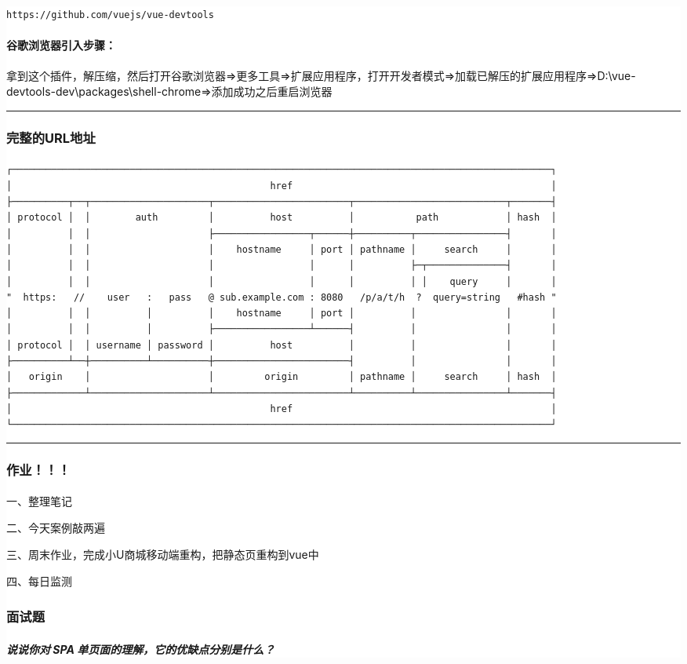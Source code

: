 ```
https://github.com/vuejs/vue-devtools
```

#### 谷歌浏览器引入步骤：

拿到这个插件，解压缩，然后打开谷歌浏览器=>更多工具=>扩展应用程序，打开开发者模式=>加载已解压的扩展应用程序=>D:\vue-devtools-dev\packages\shell-chrome=>添加成功之后重启浏览器



---

### 完整的URL地址

```text
┌────────────────────────────────────────────────────────────────────────────────────────────────┐
│                                              href                                              │
├──────────┬──┬─────────────────────┬────────────────────────┬───────────────────────────┬───────┤
│ protocol │  │        auth         │          host          │           path            │ hash  │
│          │  │                     ├─────────────────┬──────┼──────────┬────────────────┤       │
│          │  │                     │    hostname     │ port │ pathname │     search     │       │
│          │  │                     │                 │      │          ├─┬──────────────┤       │
│          │  │                     │                 │      │          │ │    query     │       │
"  https:   //    user   :   pass   @ sub.example.com : 8080   /p/a/t/h  ?  query=string   #hash "
│          │  │          │          │    hostname     │ port │          │                │       │
│          │  │          │          ├─────────────────┴──────┤          │                │       │
│ protocol │  │ username │ password │          host          │          │                │       │
├──────────┴──┼──────────┴──────────┼────────────────────────┤          │                │       │
│   origin    │                     │         origin         │ pathname │     search     │ hash  │
├─────────────┴─────────────────────┴────────────────────────┴──────────┴────────────────┴───────┤
│                                              href                                              │
└────────────────────────────────────────────────────────────────────────────────────────────────┘
```



----

### 作业！！！

一、整理笔记

二、今天案例敲两遍

三、周末作业，完成小U商城移动端重构，把静态页重构到vue中

四、每日监测







### 面试题

##### 说说你对 SPA 单页面的理解，它的优缺点分别是什么？
